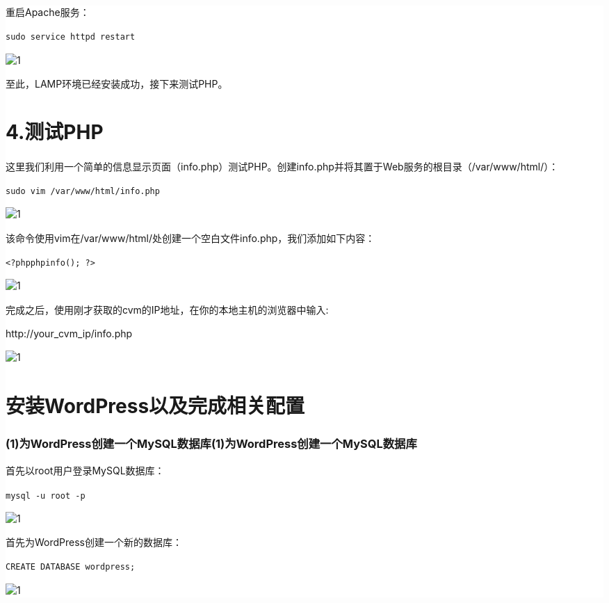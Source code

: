 重启Apache服务：

```
sudo service httpd restart
```

![1](D:\git_repository\images\实验2\18.png)

至此，LAMP环境已经安装成功，接下来测试PHP。

# 4.测试PHP

这里我们利用一个简单的信息显示页面（info.php）测试PHP。创建info.php并将其置于Web服务的根目录（/var/www/html/）：

```
sudo vim /var/www/html/info.php
```

![1](D:\git_repository\images\实验2\19.png)

该命令使用vim在/var/www/html/处创建一个空白文件info.php，我们添加如下内容：

```
<?phpphpinfo(); ?>
```

![1](D:\git_repository\images\实验2\20.png)

完成之后，使用刚才获取的cvm的IP地址，在你的本地主机的浏览器中输入:

http://your_cvm_ip/info.php

![1](D:\git_repository\images\实验2\21.png)



# 安装WordPress以及完成相关配置

### (1)为WordPress创建一个MySQL数据库(1)为WordPress创建一个MySQL数据库

首先以root用户登录MySQL数据库：

```
mysql -u root -p
```

![1](D:\git_repository\images\实验2\22.png)

首先为WordPress创建一个新的数据库：

```
CREATE DATABASE wordpress;
```

![1](D:\git_repository\images\实验2\23.png)
